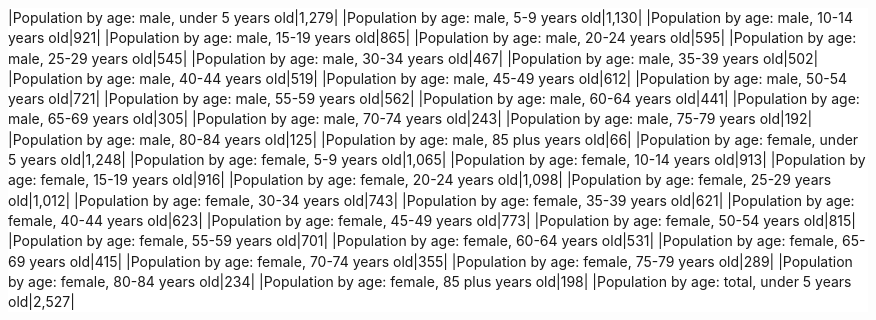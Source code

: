 |Population by age: male, under 5 years old|1,279|
|Population by age: male, 5-9 years old|1,130|
|Population by age: male, 10-14 years old|921|
|Population by age: male, 15-19 years old|865|
|Population by age: male, 20-24 years old|595|
|Population by age: male, 25-29 years old|545|
|Population by age: male, 30-34 years old|467|
|Population by age: male, 35-39 years old|502|
|Population by age: male, 40-44 years old|519|
|Population by age: male, 45-49 years old|612|
|Population by age: male, 50-54 years old|721|
|Population by age: male, 55-59 years old|562|
|Population by age: male, 60-64 years old|441|
|Population by age: male, 65-69 years old|305|
|Population by age: male, 70-74 years old|243|
|Population by age: male, 75-79 years old|192|
|Population by age: male, 80-84 years old|125|
|Population by age: male, 85 plus years old|66|
|Population by age: female, under 5 years old|1,248|
|Population by age: female, 5-9 years old|1,065|
|Population by age: female, 10-14 years old|913|
|Population by age: female, 15-19 years old|916|
|Population by age: female, 20-24 years old|1,098|
|Population by age: female, 25-29 years old|1,012|
|Population by age: female, 30-34 years old|743|
|Population by age: female, 35-39 years old|621|
|Population by age: female, 40-44 years old|623|
|Population by age: female, 45-49 years old|773|
|Population by age: female, 50-54 years old|815|
|Population by age: female, 55-59 years old|701|
|Population by age: female, 60-64 years old|531|
|Population by age: female, 65-69 years old|415|
|Population by age: female, 70-74 years old|355|
|Population by age: female, 75-79 years old|289|
|Population by age: female, 80-84 years old|234|
|Population by age: female, 85 plus years old|198|
|Population by age: total, under 5 years old|2,527|